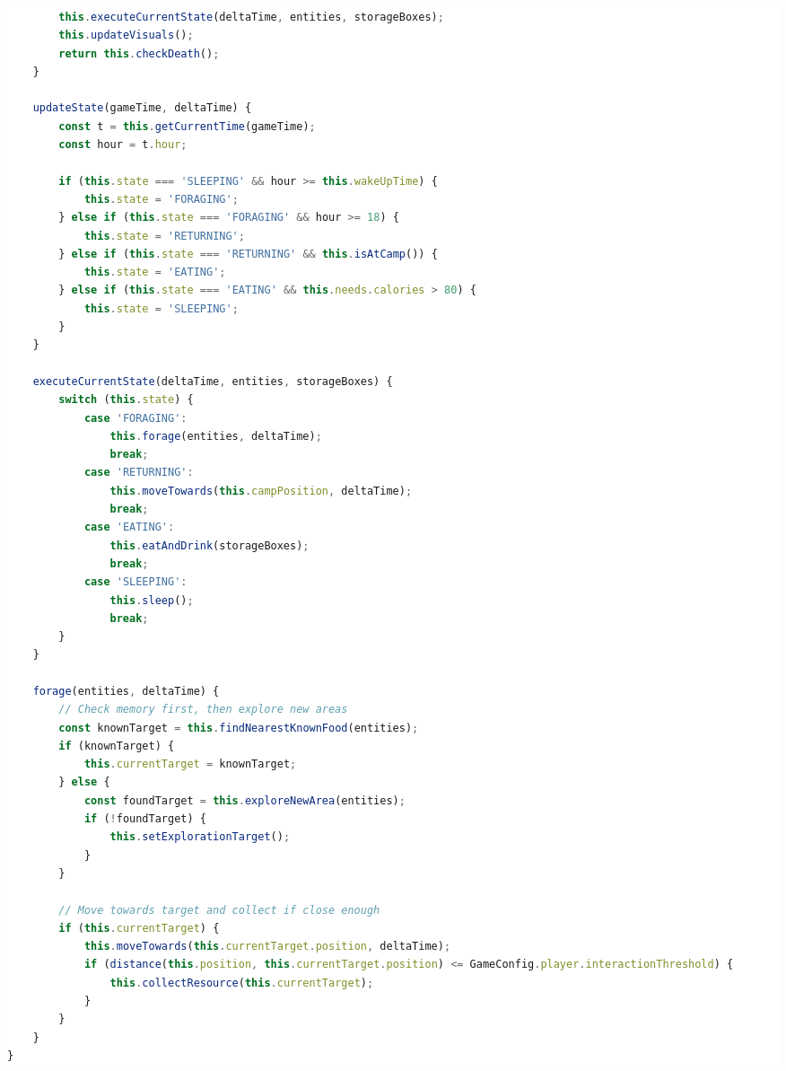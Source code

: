 ```javascript
        this.executeCurrentState(deltaTime, entities, storageBoxes);
        this.updateVisuals();
        return this.checkDeath();
    }
    
    updateState(gameTime, deltaTime) {
        const t = this.getCurrentTime(gameTime);
        const hour = t.hour;
        
        if (this.state === 'SLEEPING' && hour >= this.wakeUpTime) {
            this.state = 'FORAGING';
        } else if (this.state === 'FORAGING' && hour >= 18) {
            this.state = 'RETURNING';
        } else if (this.state === 'RETURNING' && this.isAtCamp()) {
            this.state = 'EATING';
        } else if (this.state === 'EATING' && this.needs.calories > 80) {
            this.state = 'SLEEPING';
        }
    }
    
    executeCurrentState(deltaTime, entities, storageBoxes) {
        switch (this.state) {
            case 'FORAGING':
                this.forage(entities, deltaTime);
                break;
            case 'RETURNING':
                this.moveTowards(this.campPosition, deltaTime);
                break;
            case 'EATING':
                this.eatAndDrink(storageBoxes);
                break;
            case 'SLEEPING':
                this.sleep();
                break;
        }
    }
    
    forage(entities, deltaTime) {
        // Check memory first, then explore new areas
        const knownTarget = this.findNearestKnownFood(entities);
        if (knownTarget) {
            this.currentTarget = knownTarget;
        } else {
            const foundTarget = this.exploreNewArea(entities);
            if (!foundTarget) {
                this.setExplorationTarget();
            }
        }
        
        // Move towards target and collect if close enough
        if (this.currentTarget) {
            this.moveTowards(this.currentTarget.position, deltaTime);
            if (distance(this.position, this.currentTarget.position) <= GameConfig.player.interactionThreshold) {
                this.collectResource(this.currentTarget);
            }
        }
    }
}
```
